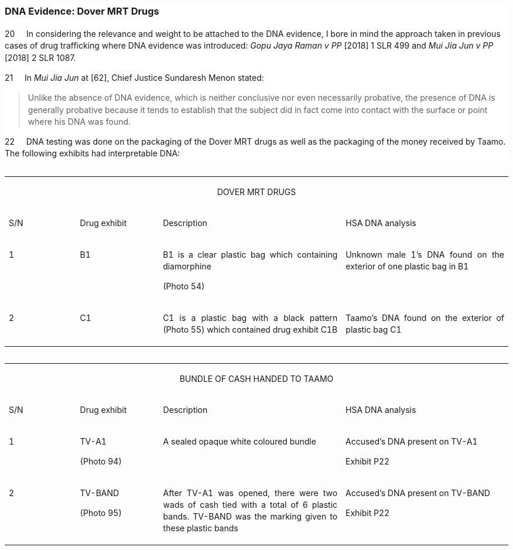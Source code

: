 ### DNA Evidence: Dover MRT Drugs

20     In considering the relevance and weight to be attached to the DNA evidence, I bore in mind the approach taken in previous cases of drug trafficking where DNA evidence was introduced: _Gopu Jaya Raman v PP_ <span class="citation">\[2018\] 1 SLR 499</span> and _Mui Jia Jun v PP_ <span class="citation">\[2018\] 2 SLR 1087</span>.

21     In _Mui Jia Jun_ at \[62\], Chief Justice Sundaresh Menon stated:

> Unlike the absence of DNA evidence, which is neither conclusive nor even necessarily probative, the presence of DNA is generally probative because it tends to establish that the subject did in fact come into contact with the surface or point where his DNA was found.

22     DNA testing was done on the packaging of the Dover MRT drugs as well as the packaging of the money received by Taamo. The following exhibits had interpretable DNA:

<table align="left" cellpadding="0" cellspacing="0" class="Judg-2-tblr" frame="all" pgwide="0"><colgroup><col width="14.14%"> <col width="16.46%"> <col width="36.3%"> <col width="33.1%"> </colgroup><tbody><tr><td align="left" class="b" colspan="4" rowspan="1" valign="top"><p align="center" class="Table-Para-1">DOVER MRT DRUGS</p></td></tr><tr><td align="left" class="br" rowspan="1" valign="top"><p align="justify" class="Table-Para-1">S/N</p></td><td align="left" class="br" rowspan="1" valign="top"><p align="justify" class="Table-Para-1">Drug exhibit</p></td><td align="left" class="br" rowspan="1" valign="top"><p align="justify" class="Table-Para-1">Description</p></td><td align="left" class="b" rowspan="1" valign="top"><p align="justify" class="Table-Para-1">HSA DNA analysis</p></td></tr><tr><td align="left" class="br" rowspan="1" valign="top"><p align="justify" class="Table-Para-1">1</p></td><td align="left" class="br" rowspan="1" valign="top"><p align="justify" class="Table-Para-1">B1</p></td><td align="left" class="br" rowspan="1" valign="top"><p align="justify" class="Table-Para-1">B1 is a clear plastic bag which containing diamorphine</p><p align="justify" class="Table-Para-1">(Photo 54)</p></td><td align="left" class="b" rowspan="1" valign="top"><p align="justify" class="Table-Para-1">Unknown male 1’s DNA found on the exterior of one plastic bag in B1</p></td></tr><tr><td align="left" class="r" rowspan="1" valign="top"><p align="justify" class="Table-Para-1">2</p></td><td align="left" class="r" rowspan="1" valign="top"><p align="justify" class="Table-Para-1">C1</p></td><td align="left" class="r" rowspan="1" valign="top"><p align="justify" class="Table-Para-1">C1 is a plastic bag with a black pattern (Photo 55) which contained drug exhibit C1B</p></td><td align="left" class="" rowspan="1" valign="top"><p align="justify" class="Table-Para-1">Taamo’s DNA found on the exterior of plastic bag C1</p></td></tr></tbody></table>

  
  

<table align="left" cellpadding="0" cellspacing="0" class="Judg-2-tblr" frame="all" pgwide="0"><colgroup><col width="14.1371725654869%"> <col width="16.5166966606679%"> <col width="36.2127574485103%"> <col width="33.1333733253349%"> </colgroup><tbody><tr><td align="left" class="b" colspan="4" rowspan="1" valign="top"><p align="center" class="Table-Para-1">BUNDLE OF CASH HANDED TO TAAMO</p></td></tr><tr><td align="left" class="br" rowspan="1" valign="top"><p align="justify" class="Table-Para-1">S/N</p></td><td align="left" class="br" rowspan="1" valign="top"><p align="justify" class="Table-Para-1">Drug exhibit</p></td><td align="left" class="br" rowspan="1" valign="top"><p align="justify" class="Table-Para-1">Description</p></td><td align="left" class="b" rowspan="1" valign="top"><p align="justify" class="Table-Para-1">HSA DNA analysis</p></td></tr><tr><td align="left" class="br" rowspan="1" valign="top"><p align="justify" class="Table-Para-1">1</p></td><td align="left" class="br" rowspan="1" valign="top"><p align="justify" class="Table-Para-1">TV-A1</p><p align="justify" class="Table-Para-1">(Photo 94)</p></td><td align="left" class="br" rowspan="1" valign="top"><p align="justify" class="Table-Para-1">A sealed opaque white coloured bundle</p></td><td align="left" class="b" rowspan="1" valign="top"><p align="justify" class="Table-Para-1">Accused’s DNA present on TV-A1</p><p align="justify" class="Table-Para-1">Exhibit P22</p></td></tr><tr><td align="left" class="r" rowspan="1" valign="top"><p align="justify" class="Table-Para-1">2</p></td><td align="left" class="r" rowspan="1" valign="top"><p align="justify" class="Table-Para-1">TV-BAND</p><p align="justify" class="Table-Para-1">(Photo 95)</p></td><td align="left" class="r" rowspan="1" valign="top"><p align="justify" class="Table-Para-1">After TV-A1 was opened, there were two wads of cash tied with a total of 6 plastic bands. TV-BAND was the marking given to these plastic bands</p></td><td align="left" class="" rowspan="1" valign="top"><p align="justify" class="Table-Para-1">Accused’s DNA present on TV-BAND</p><p align="justify" class="Table-Para-1">Exhibit P22</p></td></tr></tbody></table>


[^1]: NE Day 1 page 7
[^2]: NE, Day 1 page 7-8
[^3]: NE Day 1 page 11
[^4]: NE Day 1 page 14
[^5]: NE day 1 page 16
[^6]: NE Day 1 Page 5
[^7]: Only two of the four officers were able to identify the accused as the person who exited the car, but the defence did not dispute that it was the accused.
[^8]: NE Day 1 page 7
[^9]: NE Day 2 page 50
[^10]: NE Day 2 page 50
[^11]: NE Day 1 page 61
[^12]: NE Day 4 page 16
[^13]: NE Day 7 Page 55 (3 Sep 2019)
[^14]: NE Day 8 Page 2 (5 Sep 2019)
[^15]: NE Day 8 Page 3
[^16]: NE day 8 page 5 (5 Sep 2019)
[^17]: NE day 8 page 70
[^18]: NE day 8 page 72
[^19]: NE day 8 page 5
[^20]: NE day 8 page 5
[^21]: NE Day 10 Page 20
[^22]: NE Day 5 page 46
[^23]: NE day 2 page 58 (29 Jul 2019)
[^24]: NE Day 9 page 13 (6 Sep 2019)
[^25]: NE Day 5 page 66 (7 Aug 2019)
[^26]: NE Day 5 page 65 & 66
[^27]: NE Day 5 page 67
[^28]: NE day 5 at page 80
[^29]: NE Day 5 page 54
[^30]: NE Day 5 page 92-94
[^31]: NE Day 8 page 59
[^32]: NE Day 8 page 58
[^33]: NE Day 5 page 101 at line 13 (Counsel indicated no cross-examination)
[^34]: NE Day 9 page 16
[^35]: NE Day 8 page 58
[^36]: NE Day 8 page 12
[^37]: NE Day 8 page 29
[^38]: NE Day 6 page 24 (Defence cross-exmination of Zulhelmy)
[^39]: NE Day 10 page 11
[^40]: NE Day 10 page 9
[^41]: NE Day 10 page 10
[^42]: NE Day 10 page 9
[^43]: 118.59g (Dover MRT) and 164.53g (City Loft)
[^44]: Pursuant to section 328 CPC, the aggregate sentence of caning is limited to 24 strokes.